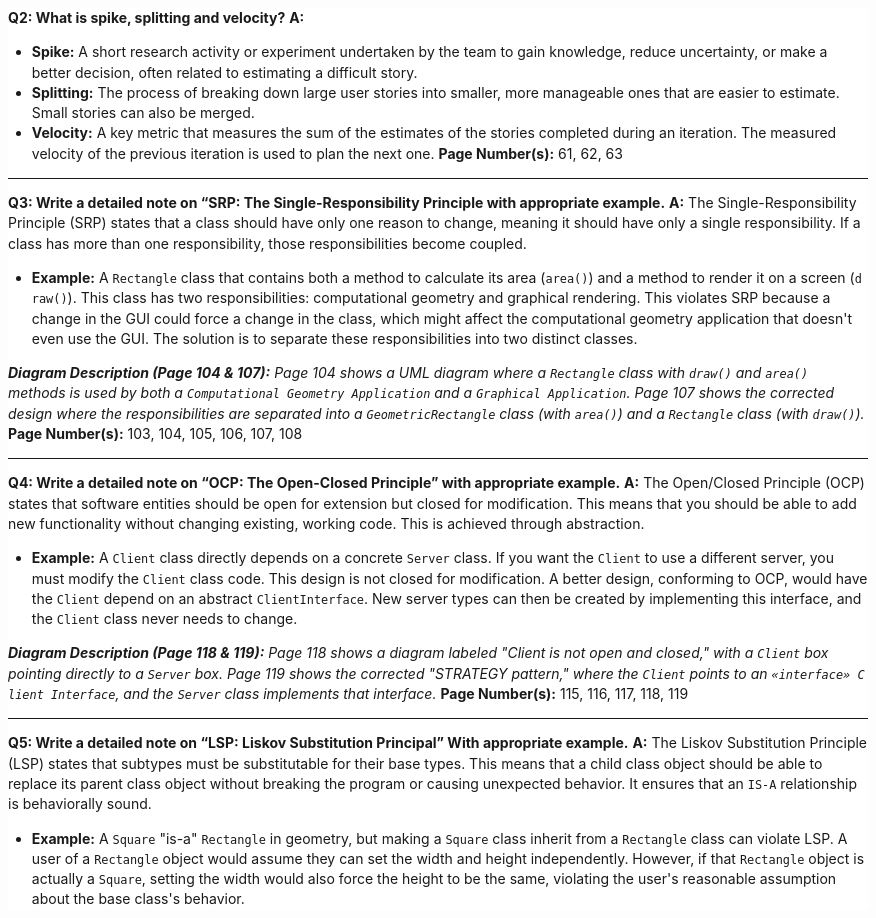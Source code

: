 
**Q2: What is spike, splitting and velocity?**
**A:**
*   **Spike:** A short research activity or experiment undertaken by the team to gain knowledge, reduce uncertainty, or make a better decision, often related to estimating a difficult story.
*   **Splitting:** The process of breaking down large user stories into smaller, more manageable ones that are easier to estimate. Small stories can also be merged.
*   **Velocity:** A key metric that measures the sum of the estimates of the stories completed during an iteration. The measured velocity of the previous iteration is used to plan the next one.
**Page Number(s):** 61, 62, 63

---

**Q3: Write a detailed note on “SRP: The Single-Responsibility Principle with appropriate example.**
**A:** The Single-Responsibility Principle (SRP) states that a class should have only one reason to change, meaning it should have only a single responsibility. If a class has more than one responsibility, those responsibilities become coupled.
*   **Example:** A `Rectangle` class that contains both a method to calculate its area (`area()`) and a method to render it on a screen (`draw()`). This class has two responsibilities: computational geometry and graphical rendering. This violates SRP because a change in the GUI could force a change in the class, which might affect the computational geometry application that doesn't even use the GUI. The solution is to separate these responsibilities into two distinct classes.

***Diagram Description (Page 104 & 107):***
*Page 104 shows a UML diagram where a `Rectangle` class with `draw()` and `area()` methods is used by both a `Computational Geometry Application` and a `Graphical Application`. Page 107 shows the corrected design where the responsibilities are separated into a `GeometricRectangle` class (with `area()`) and a `Rectangle` class (with `draw()`).*
**Page Number(s):** 103, 104, 105, 106, 107, 108

---

**Q4: Write a detailed note on “OCP: The Open-Closed Principle” with appropriate example.**
**A:** The Open/Closed Principle (OCP) states that software entities should be open for extension but closed for modification. This means that you should be able to add new functionality without changing existing, working code. This is achieved through abstraction.
*   **Example:** A `Client` class directly depends on a concrete `Server` class. If you want the `Client` to use a different server, you must modify the `Client` class code. This design is not closed for modification. A better design, conforming to OCP, would have the `Client` depend on an abstract `ClientInterface`. New server types can then be created by implementing this interface, and the `Client` class never needs to change.

***Diagram Description (Page 118 & 119):***
*Page 118 shows a diagram labeled "Client is not open and closed," with a `Client` box pointing directly to a `Server` box. Page 119 shows the corrected "STRATEGY pattern," where the `Client` points to an `«interface» Client Interface`, and the `Server` class implements that interface.*
**Page Number(s):** 115, 116, 117, 118, 119

---

**Q5: Write a detailed note on “LSP: Liskov Substitution Principal” With appropriate example.**
**A:** The Liskov Substitution Principle (LSP) states that subtypes must be substitutable for their base types. This means that a child class object should be able to replace its parent class object without breaking the program or causing unexpected behavior. It ensures that an `IS-A` relationship is behaviorally sound.
*   **Example:** A `Square` "is-a" `Rectangle` in geometry, but making a `Square` class inherit from a `Rectangle` class can violate LSP. A user of a `Rectangle` object would assume they can set the width and height independently. However, if that `Rectangle` object is actually a `Square`, setting the width would also force the height to be the same, violating the user's reasonable assumption about the base class's behavior.
